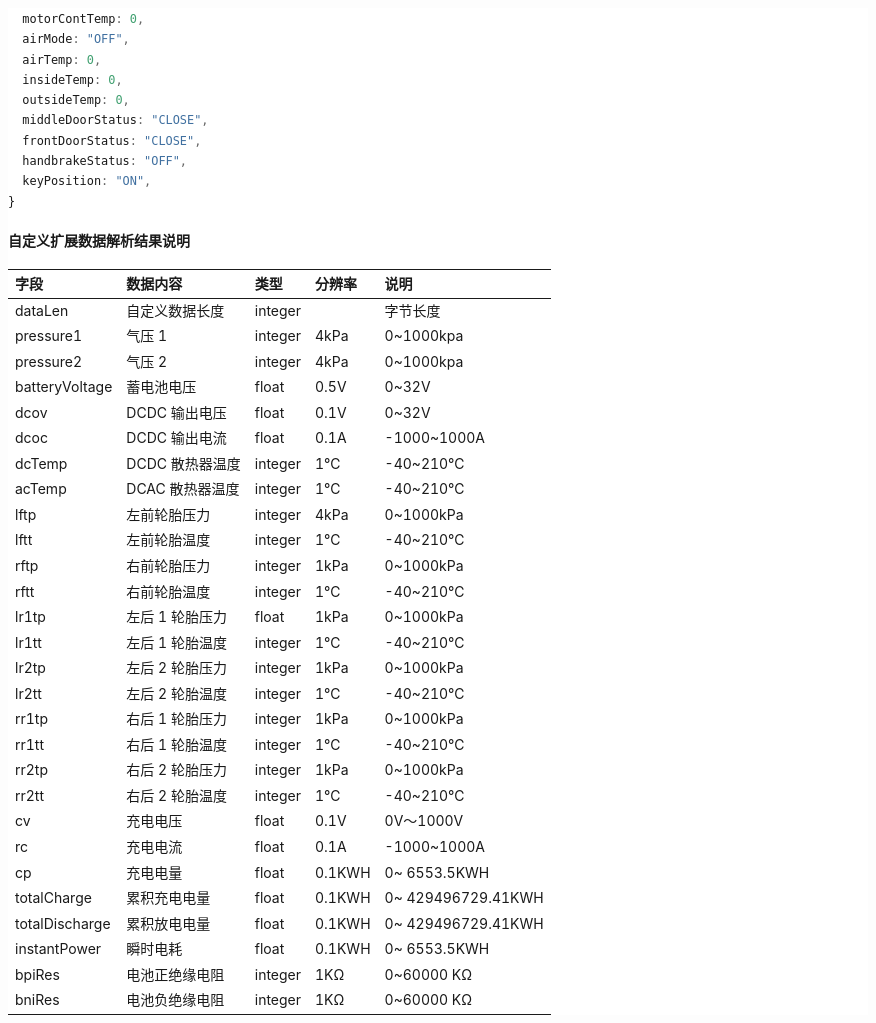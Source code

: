 ```js
  motorContTemp: 0,
  airMode: "OFF",
  airTemp: 0,
  insideTemp: 0,
  outsideTemp: 0,
  middleDoorStatus: "CLOSE",
  frontDoorStatus: "CLOSE",
  handbrakeStatus: "OFF",
  keyPosition: "ON",
}
```

#### 自定义扩展数据解析结果说明

| 字段             | 数据内容        | 类型    | 分辨率 | 说明                                                                              |
| :--------------- | :-------------- | :------ | :----- | :-------------------------------------------------------------------------------- |
| dataLen          | 自定义数据长度  | integer |        | 字节长度                                                                          |
| pressure1        | 气压 1          | integer | 4kPa   | 0~1000kpa                                                                         |
| pressure2        | 气压 2          | integer | 4kPa   | 0~1000kpa                                                                         |
| batteryVoltage   | 蓄电池电压      | float   | 0.5V   | 0~32V                                                                             |
| dcov             | DCDC 输出电压   | float   | 0.1V   | 0~32V                                                                             |
| dcoc             | DCDC 输出电流   | float   | 0.1A   | -1000~1000A                                                                       |
| dcTemp           | DCDC 散热器温度 | integer | 1℃     | -40~210℃                                                                          |
| acTemp           | DCAC 散热器温度 | integer | 1℃     | -40~210℃                                                                          |
| lftp             | 左前轮胎压力    | integer | 4kPa   | 0~1000kPa                                                                         |
| lftt             | 左前轮胎温度    | integer | 1℃     | -40~210℃                                                                          |
| rftp             | 右前轮胎压力    | integer | 1kPa   | 0~1000kPa                                                                         |
| rftt             | 右前轮胎温度    | integer | 1℃     | -40~210℃                                                                          |
| lr1tp            | 左后 1 轮胎压力 | float   | 1kPa   | 0~1000kPa                                                                         |
| lr1tt            | 左后 1 轮胎温度 | integer | 1℃     | -40~210℃                                                                          |
| lr2tp            | 左后 2 轮胎压力 | integer | 1kPa   | 0~1000kPa                                                                         |
| lr2tt            | 左后 2 轮胎温度 | integer | 1℃     | -40~210℃                                                                          |
| rr1tp            | 右后 1 轮胎压力 | integer | 1kPa   | 0~1000kPa                                                                         |
| rr1tt            | 右后 1 轮胎温度 | integer | 1℃     | -40~210℃                                                                          |
| rr2tp            | 右后 2 轮胎压力 | integer | 1kPa   | 0~1000kPa                                                                         |
| rr2tt            | 右后 2 轮胎温度 | integer | 1℃     | -40~210℃                                                                          |
| cv               | 充电电压        | float   | 0.1V   | 0V～1000V                                                                         |
| rc               | 充电电流        | float   | 0.1A   | -1000~1000A                                                                       |
| cp               | 充电电量        | float   | 0.1KWH | 0~ 6553.5KWH                                                                      |
| totalCharge      | 累积充电电量    | float   | 0.1KWH | 0~ 429496729.41KWH                                                                |
| totalDischarge   | 累积放电电量    | float   | 0.1KWH | 0~ 429496729.41KWH                                                                |
| instantPower     | 瞬时电耗        | float   | 0.1KWH | 0~ 6553.5KWH                                                                      |
| bpiRes           | 电池正绝缘电阻  | integer | 1KΩ    | 0~60000 KΩ                                                                        |
| bniRes           | 电池负绝缘电阻  | integer | 1KΩ    | 0~60000 KΩ                                                                        |